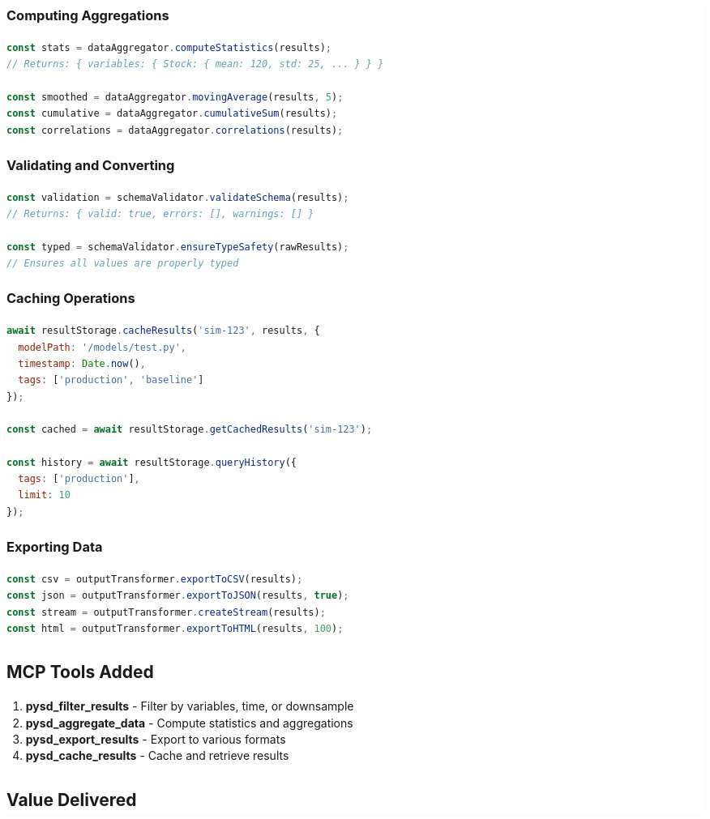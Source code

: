 ### Computing Aggregations
```javascript
const stats = dataAggregator.computeStatistics(results);
// Returns: { variables: { Stock: { mean: 120, std: 25, ... } } }

const smoothed = dataAggregator.movingAverage(results, 5);
const cumulative = dataAggregator.cumulativeSum(results);
const correlations = dataAggregator.correlations(results);
```

### Validating and Converting
```javascript
const validation = schemaValidator.validateSchema(results);
// Returns: { valid: true, errors: [], warnings: [] }

const typed = schemaValidator.ensureTypeSafety(rawResults);
// Ensures all values are properly typed
```

### Caching Operations
```javascript
await resultStorage.cacheResults('sim-123', results, {
  modelPath: '/models/test.py',
  timestamp: Date.now(),
  tags: ['production', 'baseline']
});

const cached = await resultStorage.getCachedResults('sim-123');

const history = await resultStorage.queryHistory({
  tags: ['production'],
  limit: 10
});
```

### Exporting Data
```javascript
const csv = outputTransformer.exportToCSV(results);
const json = outputTransformer.exportToJSON(results, true);
const stream = outputTransformer.createStream(results);
const html = outputTransformer.exportToHTML(results, 100);
```

## MCP Tools Added

1. **pysd_filter_results** - Filter by variables, time, or downsample
2. **pysd_aggregate_data** - Compute statistics and aggregations
3. **pysd_export_results** - Export to various formats
4. **pysd_cache_results** - Cache and retrieve results

## Value Delivered
